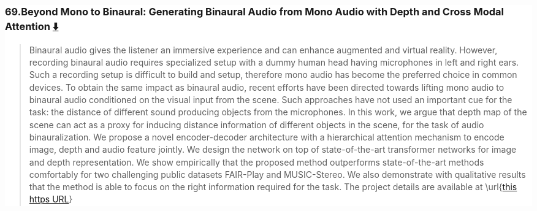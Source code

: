 ### 69.Beyond Mono to Binaural: Generating Binaural Audio from Mono Audio with Depth and Cross Modal Attention  [ :arrow_down: ](https://arxiv.org/pdf/2111.08046.pdf)
>  Binaural audio gives the listener an immersive experience and can enhance augmented and virtual reality. However, recording binaural audio requires specialized setup with a dummy human head having microphones in left and right ears. Such a recording setup is difficult to build and setup, therefore mono audio has become the preferred choice in common devices. To obtain the same impact as binaural audio, recent efforts have been directed towards lifting mono audio to binaural audio conditioned on the visual input from the scene. Such approaches have not used an important cue for the task: the distance of different sound producing objects from the microphones. In this work, we argue that depth map of the scene can act as a proxy for inducing distance information of different objects in the scene, for the task of audio binauralization. We propose a novel encoder-decoder architecture with a hierarchical attention mechanism to encode image, depth and audio feature jointly. We design the network on top of state-of-the-art transformer networks for image and depth representation. We show empirically that the proposed method outperforms state-of-the-art methods comfortably for two challenging public datasets FAIR-Play and MUSIC-Stereo. We also demonstrate with qualitative results that the method is able to focus on the right information required for the task. The project details are available at \url{<a class="link-external link-https" href="https://krantiparida.github.io/projects/bmonobinaural.html" rel="external noopener nofollow">this https URL</a>}      
